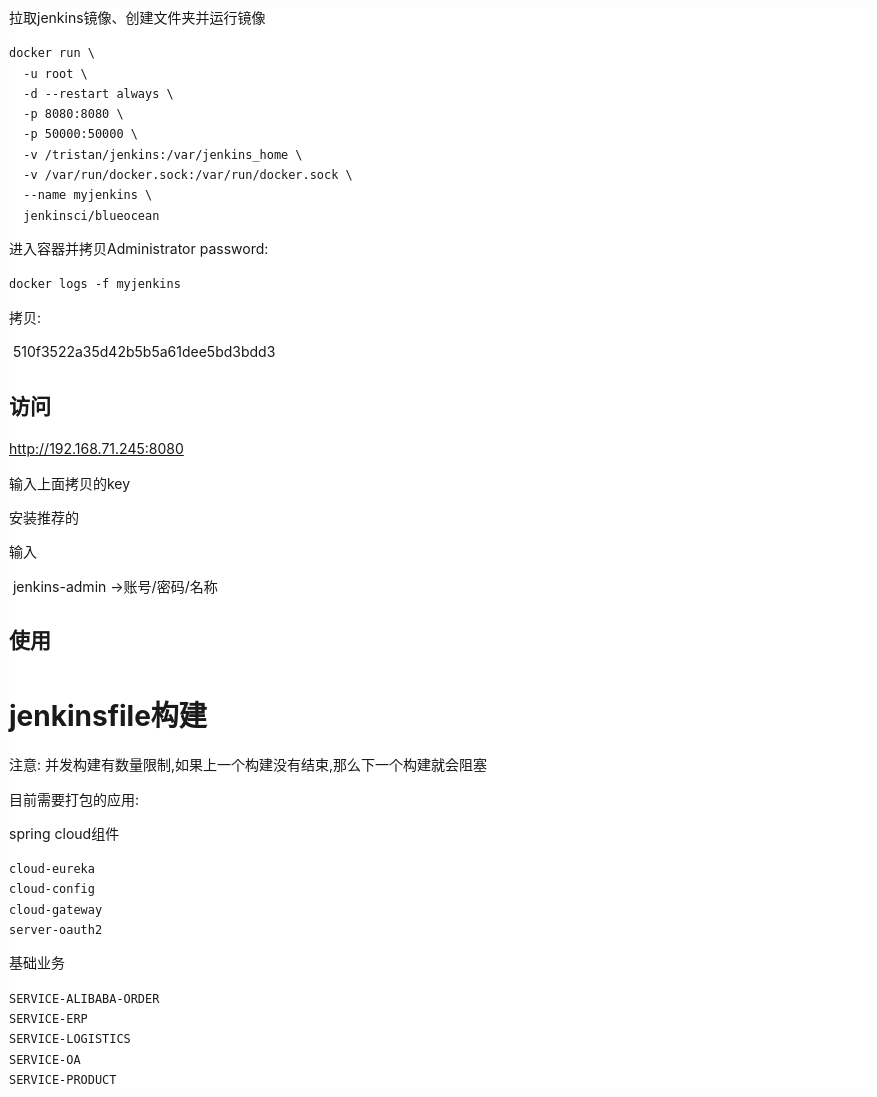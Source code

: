 拉取jenkins镜像、创建文件夹并运行镜像

```
docker run \
  -u root \
  -d --restart always \
  -p 8080:8080 \
  -p 50000:50000 \
  -v /tristan/jenkins:/var/jenkins_home \
  -v /var/run/docker.sock:/var/run/docker.sock \
  --name myjenkins \
  jenkinsci/blueocean
```

进入容器并拷贝Administrator password:

```
docker logs -f myjenkins
```

拷贝:

​	510f3522a35d42b5b5a61dee5bd3bdd3

## 访问

http://192.168.71.245:8080

输入上面拷贝的key

安装推荐的

输入

​	jenkins-admin ->账号/密码/名称

## 使用



# jenkinsfile构建

注意: 并发构建有数量限制,如果上一个构建没有结束,那么下一个构建就会阻塞

目前需要打包的应用:

spring cloud组件

```
cloud-eureka
cloud-config
cloud-gateway
server-oauth2
```

基础业务

```
SERVICE-ALIBABA-ORDER
SERVICE-ERP
SERVICE-LOGISTICS
SERVICE-OA
SERVICE-PRODUCT
```
